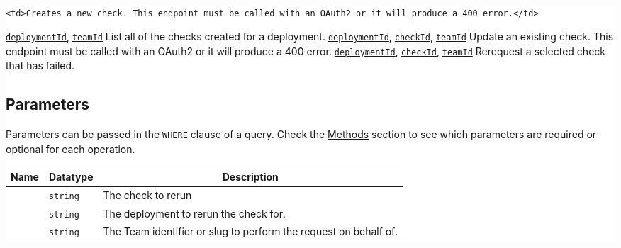     <td>Creates a new check. This endpoint must be called with an OAuth2 or it will produce a 400 error.</td>
</tr>
<tr>
    <td><a href="#_get_all_checks"><CopyableCode code="_get_all_checks" /></a></td>
    <td><CopyableCode code="exec" /></td>
    <td><a href="#parameter-deploymentId"><code>deploymentId</code></a>, <a href="#parameter-teamId"><code>teamId</code></a></td>
    <td></td>
    <td>List all of the checks created for a deployment.</td>
</tr>
<tr>
    <td><a href="#update_check"><CopyableCode code="update_check" /></a></td>
    <td><CopyableCode code="exec" /></td>
    <td><a href="#parameter-deploymentId"><code>deploymentId</code></a>, <a href="#parameter-checkId"><code>checkId</code></a>, <a href="#parameter-teamId"><code>teamId</code></a></td>
    <td></td>
    <td>Update an existing check. This endpoint must be called with an OAuth2 or it will produce a 400 error.</td>
</tr>
<tr>
    <td><a href="#rerequest_check"><CopyableCode code="rerequest_check" /></a></td>
    <td><CopyableCode code="exec" /></td>
    <td><a href="#parameter-deploymentId"><code>deploymentId</code></a>, <a href="#parameter-checkId"><code>checkId</code></a>, <a href="#parameter-teamId"><code>teamId</code></a></td>
    <td></td>
    <td>Rerequest a selected check that has failed.</td>
</tr>
</tbody>
</table>

## Parameters

Parameters can be passed in the `WHERE` clause of a query. Check the [Methods](#methods) section to see which parameters are required or optional for each operation.

<table>
<thead>
    <tr>
    <th>Name</th>
    <th>Datatype</th>
    <th>Description</th>
    </tr>
</thead>
<tbody>
<tr id="parameter-checkId">
    <td><CopyableCode code="checkId" /></td>
    <td><code>string</code></td>
    <td>The check to rerun</td>
</tr>
<tr id="parameter-deploymentId">
    <td><CopyableCode code="deploymentId" /></td>
    <td><code>string</code></td>
    <td>The deployment to rerun the check for.</td>
</tr>
<tr id="parameter-teamId">
    <td><CopyableCode code="teamId" /></td>
    <td><code>string</code></td>
    <td>The Team identifier or slug to perform the request on behalf of.</td>
</tr>
</tbody>
</table>
